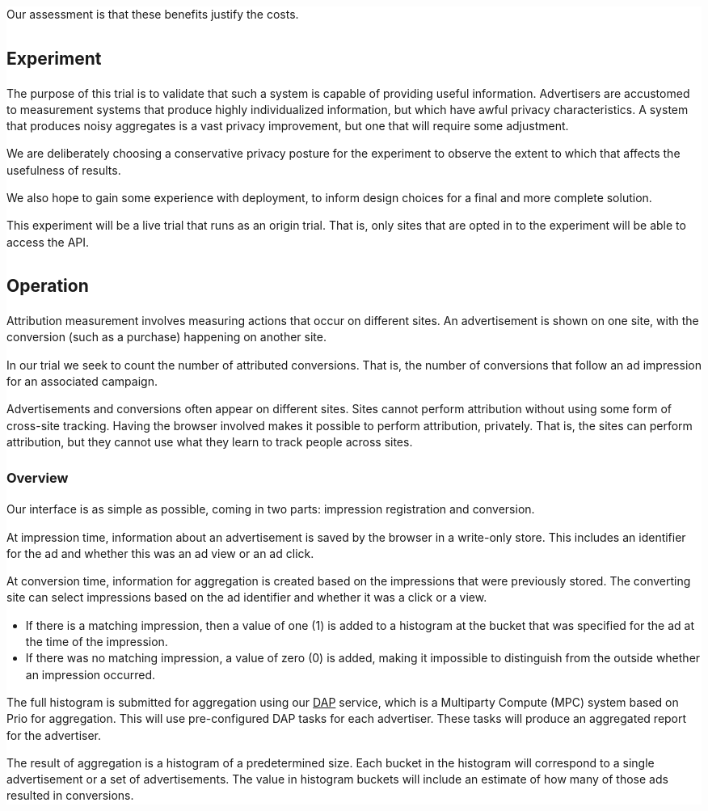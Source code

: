 Our assessment is that these benefits justify the costs.

## Experiment

The purpose of this trial is to validate that such a system is capable of providing useful information. Advertisers are accustomed to measurement systems that produce highly individualized information, but which have awful privacy characteristics. A system that produces noisy aggregates is a vast privacy improvement, but one that will require some adjustment.

We are deliberately choosing a conservative privacy posture for the experiment to observe the extent to which that affects the usefulness of results.

We also hope to gain some experience with deployment, to inform design choices for a final and more complete solution.

This experiment will be a live trial that runs as an origin trial. That is, only sites that are opted in to the experiment will be able to access the API.

## Operation

Attribution measurement involves measuring actions that occur on different sites. An advertisement is shown on one site, with the conversion (such as a purchase) happening on another site.

In our trial we seek to count the number of attributed conversions. That is, the number of conversions that follow an ad impression for an associated campaign.

Advertisements and conversions often appear on different sites. Sites cannot perform attribution without using some form of cross-site tracking. Having the browser involved makes it possible to perform attribution, privately. That is, the sites can perform attribution, but they cannot use what they learn to track people across sites.

### Overview

Our interface is as simple as possible, coming in two parts: impression registration and conversion.

At impression time, information about an advertisement is saved by the browser in a write-only store. This includes an identifier for the ad and whether this was an ad view or an ad click.

At conversion time, information for aggregation is created based on the impressions that were previously stored. The converting site can select impressions based on the ad identifier and whether it was a click or a view.

- If there is a matching impression, then a value of one (1) is added to a histogram at the bucket that was specified for the ad at the time of the impression.
- If there was no matching impression, a value of zero (0) is added, making it impossible to distinguish from the outside whether an impression occurred.

The full histogram is submitted for aggregation using our [DAP](https://datatracker.ietf.org/doc/draft-ietf-ppm-dap/) service, which is a Multiparty Compute (MPC) system based on Prio for aggregation. This will use pre-configured DAP tasks for each advertiser. These tasks will produce an aggregated report for the advertiser.

The result of aggregation is a histogram of a predetermined size. Each bucket in the histogram will correspond to a single advertisement or a set of advertisements. The value in histogram buckets will include an estimate of how many of those ads resulted in conversions.
